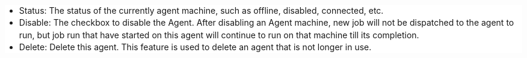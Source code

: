 * Status: The status of the currently agent machine, such as offline, disabled, connected, etc.
* Disable: The checkbox to disable the Agent. After disabling an Agent machine, new job will not  be dispatched to the agent to run, but job run that have started on this agent will continue to run on that machine till its completion.
* Delete: Delete this agent. This feature is used to delete an agent that is not longer in use.